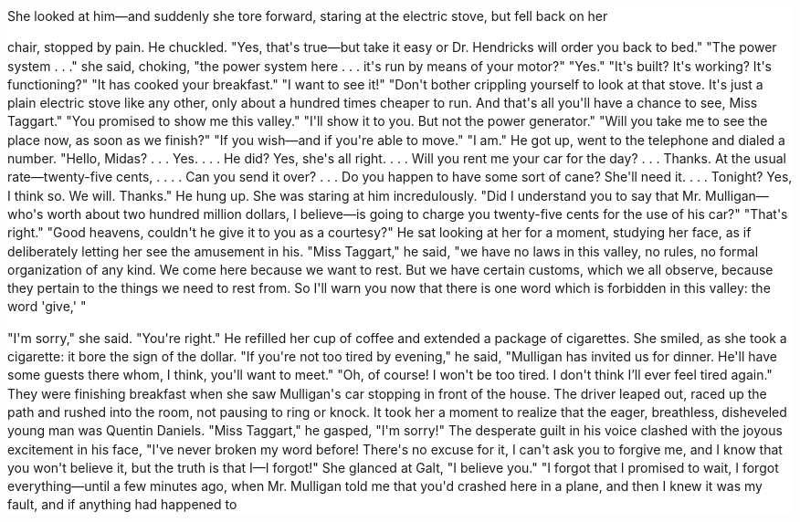 She looked at him—and suddenly she tore forward, staring at the electric stove, but fell back on her



chair, stopped by pain.
He chuckled. "Yes, that's true—but take it easy or Dr. Hendricks will order you back to bed."
"The power system . . ." she said, choking, "the power system here . . . it's run by means of your
motor?"
"Yes."
"It's built? It's working? It's functioning?"
"It has cooked your breakfast."
"I want to see it!"
"Don't bother crippling yourself to look at that stove. It's just a plain electric stove like any other, only
about a hundred times cheaper to run.
And that's all you'll have a chance to see, Miss Taggart."
"You promised to show me this valley."
"I'll show it to you. But not the power generator."
"Will you take me to see the place now, as soon as we finish?"
"If you wish—and if you're able to move."
"I am."
He got up, went to the telephone and dialed a number. "Hello, Midas? . . . Yes. . . . He did? Yes, she's
all right. . . . Will you rent me your car for the day? . . . Thanks. At the usual rate—twenty-five cents, . . .
. Can you send it over? . . . Do you happen to have some sort of cane? She'll need it. . . . Tonight? Yes,
I think so.
We will. Thanks."
He hung up. She was staring at him incredulously.
"Did I understand you to say that Mr. Mulligan—who's worth about two hundred million dollars, I
believe—is going to charge you twenty-five cents for the use of his car?"
"That's right."
"Good heavens, couldn't he give it to you as a courtesy?"
He sat looking at her for a moment, studying her face, as if deliberately letting her see the amusement in
his. "Miss Taggart," he said, "we have no laws in this valley, no rules, no formal organization of any kind.
We come here because we want to rest. But we have certain customs, which we all observe, because
they pertain to the things we need to rest from. So I'll warn you now that there is one word which is
forbidden in this valley: the word 'give,' "



"I'm sorry," she said. "You're right."
He refilled her cup of coffee and extended a package of cigarettes.
She smiled, as she took a cigarette: it bore the sign of the dollar.
"If you're not too tired by evening," he said, "Mulligan has invited us for dinner. He'll have some guests
there whom, I think, you'll want to meet."
"Oh, of course! I won't be too tired. I don't think I’ll ever feel tired again."
They were finishing breakfast when she saw Mulligan's car stopping in front of the house. The driver
leaped out, raced up the path and rushed into the room, not pausing to ring or knock. It took her a
moment to realize that the eager, breathless, disheveled young man was Quentin Daniels.
"Miss Taggart," he gasped, "I'm sorry!" The desperate guilt in his voice clashed with the joyous
excitement in his face, "I've never broken my word before! There's no excuse for it, I can't ask you to
forgive me, and I know that you won't believe it, but the truth is that I—I forgot!"
She glanced at Galt, "I believe you."
"I forgot that I promised to wait, I forgot everything—until a few minutes ago, when Mr. Mulligan told
me that you'd crashed here in a plane, and then I knew it was my fault, and if anything had happened to